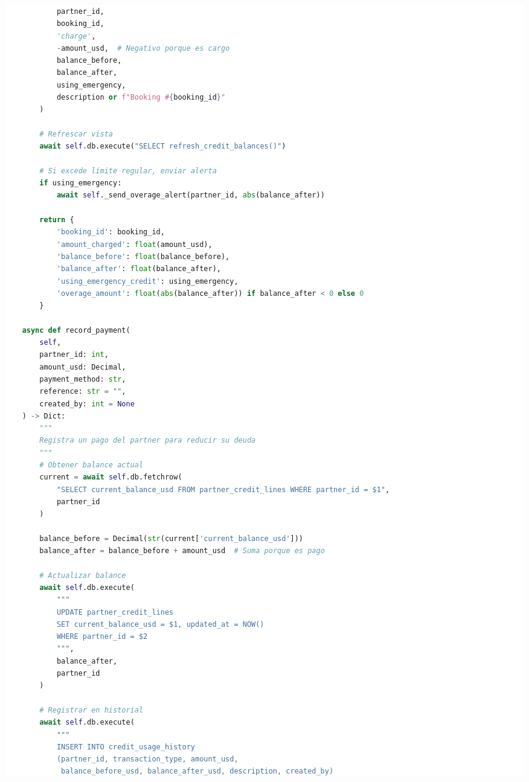```python
            partner_id,
            booking_id,
            'charge',
            -amount_usd,  # Negativo porque es cargo
            balance_before,
            balance_after,
            using_emergency,
            description or f"Booking #{booking_id}"
        )
        
        # Refrescar vista
        await self.db.execute("SELECT refresh_credit_balances()")
        
        # Si excede límite regular, enviar alerta
        if using_emergency:
            await self._send_overage_alert(partner_id, abs(balance_after))
        
        return {
            'booking_id': booking_id,
            'amount_charged': float(amount_usd),
            'balance_before': float(balance_before),
            'balance_after': float(balance_after),
            'using_emergency_credit': using_emergency,
            'overage_amount': float(abs(balance_after)) if balance_after < 0 else 0
        }
    
    async def record_payment(
        self,
        partner_id: int,
        amount_usd: Decimal,
        payment_method: str,
        reference: str = "",
        created_by: int = None
    ) -> Dict:
        """
        Registra un pago del partner para reducir su deuda
        """
        # Obtener balance actual
        current = await self.db.fetchrow(
            "SELECT current_balance_usd FROM partner_credit_lines WHERE partner_id = $1",
            partner_id
        )
        
        balance_before = Decimal(str(current['current_balance_usd']))
        balance_after = balance_before + amount_usd  # Suma porque es pago
        
        # Actualizar balance
        await self.db.execute(
            """
            UPDATE partner_credit_lines
            SET current_balance_usd = $1, updated_at = NOW()
            WHERE partner_id = $2
            """,
            balance_after,
            partner_id
        )
        
        # Registrar en historial
        await self.db.execute(
            """
            INSERT INTO credit_usage_history
            (partner_id, transaction_type, amount_usd,
             balance_before_usd, balance_after_usd, description, created_by)
```